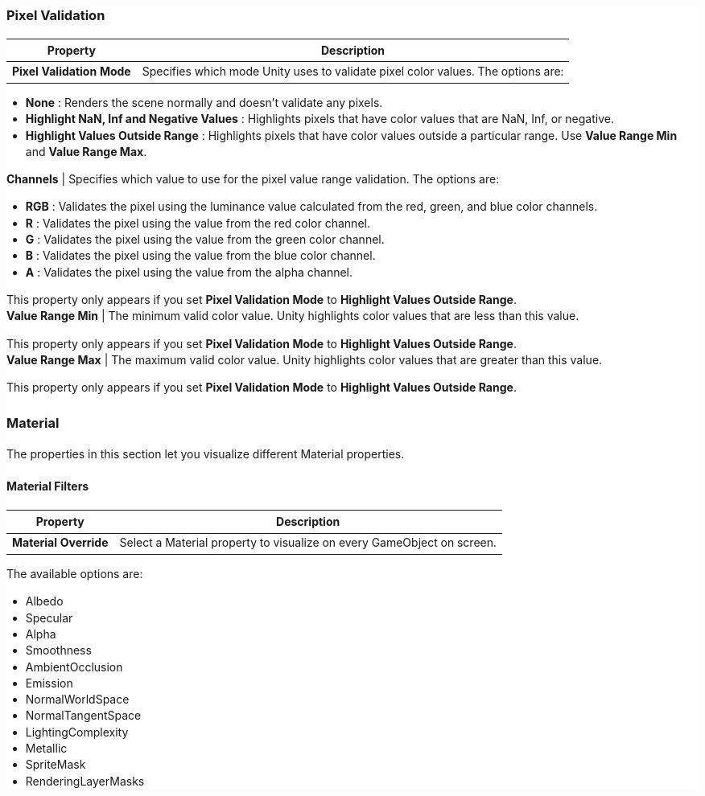 ### Pixel Validation
**Property** | **Description**  
---|---  
**Pixel Validation Mode** | Specifies which mode Unity uses to validate pixel color values. The options are:
  * **None** : Renders the scene normally and doesn’t validate any pixels.
  * **Highlight NaN, Inf and Negative Values** : Highlights pixels that have color values that are NaN, Inf, or negative.
  * **Highlight Values Outside Range** : Highlights pixels that have color values outside a particular range. Use **Value Range Min** and **Value Range Max**.

  
**Channels** | Specifies which value to use for the pixel value range validation. The options are:
  * **RGB** : Validates the pixel using the luminance value calculated from the red, green, and blue color channels.
  * **R** : Validates the pixel using the value from the red color channel.
  * **G** : Validates the pixel using the value from the green color channel.
  * **B** : Validates the pixel using the value from the blue color channel.
  * **A** : Validates the pixel using the value from the alpha channel.

This property only appears if you set **Pixel Validation Mode** to **Highlight Values Outside Range**.  
**Value Range Min** | The minimum valid color value. Unity highlights color values that are less than this value.  
  
This property only appears if you set **Pixel Validation Mode** to **Highlight Values Outside Range**.  
**Value Range Max** | The maximum valid color value. Unity highlights color values that are greater than this value.  
  
This property only appears if you set **Pixel Validation Mode** to **Highlight Values Outside Range**.  
### Material
The properties in this section let you visualize different Material properties.
#### Material Filters
**Property** | **Description**  
---|---  
**Material Override** | Select a Material property to visualize on every GameObject on screen.  
The available options are:
  * Albedo
  * Specular
  * Alpha
  * Smoothness
  * AmbientOcclusion
  * Emission
  * NormalWorldSpace
  * NormalTangentSpace
  * LightingComplexity
  * Metallic
  * SpriteMask
  * RenderingLayerMasks

